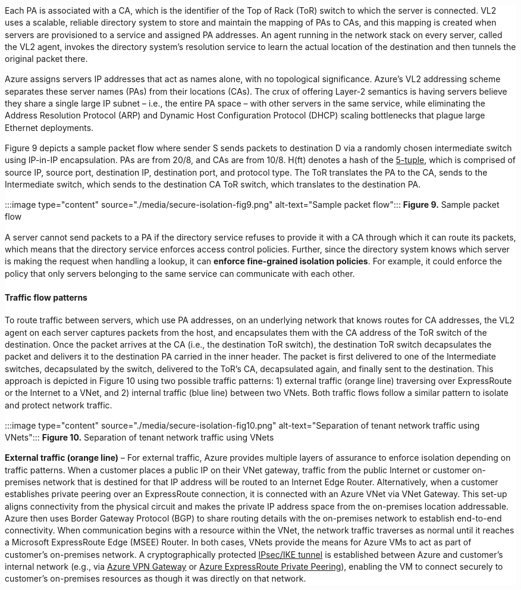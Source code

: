 Each PA is associated with a CA, which is the identifier of the Top of Rack (ToR) switch to which the server is connected.  VL2 uses a scalable, reliable directory system to store and maintain the mapping of PAs to CAs, and this mapping is created when servers are provisioned to a service and assigned PA addresses.  An agent running in the network stack on every server, called the VL2 agent, invokes the directory system’s resolution service to learn the actual location of the destination and then tunnels the original packet there.

Azure assigns servers IP addresses that act as names alone, with no topological significance.  Azure’s VL2 addressing scheme separates these server names (PAs) from their locations (CAs).  The crux of offering Layer-2 semantics is having servers believe they share a single large IP subnet – i.e., the entire PA space – with other servers in the same service, while eliminating the Address Resolution Protocol (ARP) and Dynamic Host Configuration Protocol (DHCP) scaling bottlenecks that plague large Ethernet deployments.

Figure 9 depicts a sample packet flow where sender S sends packets to destination D via a randomly chosen intermediate switch using IP-in-IP encapsulation.  PAs are from 20/8, and CAs are from 10/8. H(ft) denotes a hash of the [5-tuple](https://www.techopedia.com/definition/28190/5-tuple), which is comprised of source IP, source port, destination IP, destination port, and protocol type.  The ToR translates the PA to the CA, sends to the Intermediate switch, which sends to the destination CA ToR switch, which translates to the destination PA.

:::image type="content" source="./media/secure-isolation-fig9.png" alt-text="Sample packet flow":::
**Figure 9.**  Sample packet flow

A server cannot send packets to a PA if the directory service refuses to provide it with a CA through which it can route its packets, which means that the directory service enforces access control policies. Further, since the directory system knows which server is making the request when handling a lookup, it can **enforce fine-grained isolation policies**.  For example, it could enforce the policy that only servers belonging to the same service can communicate with each other. 

#### Traffic flow patterns
To route traffic between servers, which use PA addresses, on an underlying network that knows routes for CA addresses, the VL2 agent on each server captures packets from the host, and encapsulates them with the CA address of the ToR switch of the destination.  Once the packet arrives at the CA (i.e., the destination ToR switch), the destination ToR switch decapsulates the packet and delivers it to the destination PA carried in the inner header.  The packet is first delivered to one of the Intermediate switches, decapsulated by the switch, delivered to the ToR’s CA, decapsulated again, and finally sent to the destination.  This approach is depicted in Figure 10 using two possible traffic patterns: 1) external traffic (orange line) traversing over ExpressRoute or the Internet to a VNet, and 2) internal traffic (blue line) between two VNets.  Both traffic flows follow a similar pattern to isolate and protect network traffic.

:::image type="content" source="./media/secure-isolation-fig10.png" alt-text="Separation of tenant network traffic using VNets":::
**Figure 10.**  Separation of tenant network traffic using VNets

**External traffic (orange line)** – For external traffic, Azure provides multiple layers of assurance to enforce isolation depending on traffic patterns.  When a customer places a public IP on their VNet gateway, traffic from the public Internet or customer on-premises network that is destined for that IP address will be routed to an Internet Edge Router.  Alternatively, when a customer establishes private peering over an ExpressRoute connection, it is connected with an Azure VNet via VNet Gateway.  This set-up aligns connectivity from the physical circuit and makes the private IP address space from the on-premises location addressable.  Azure then uses Border Gateway Protocol (BGP) to share routing details with the on-premises network to establish end-to-end connectivity.  When communication begins with a resource within the VNet, the network traffic traverses as normal until it reaches a Microsoft ExpressRoute Edge (MSEE) Router.  In both cases, VNets provide the means for Azure VMs to act as part of customer’s on-premises network.  A cryptographically protected [IPsec/IKE tunnel](../vpn-gateway/vpn-gateway-about-vpn-devices.md#ipsec) is established between Azure and customer’s internal network (e.g., via [Azure VPN Gateway](../vpn-gateway/tutorial-site-to-site-portal.md) or [Azure ExpressRoute Private Peering](../virtual-wan/vpn-over-expressroute.md)), enabling the VM to connect securely to customer’s on-premises resources as though it was directly on that network.
